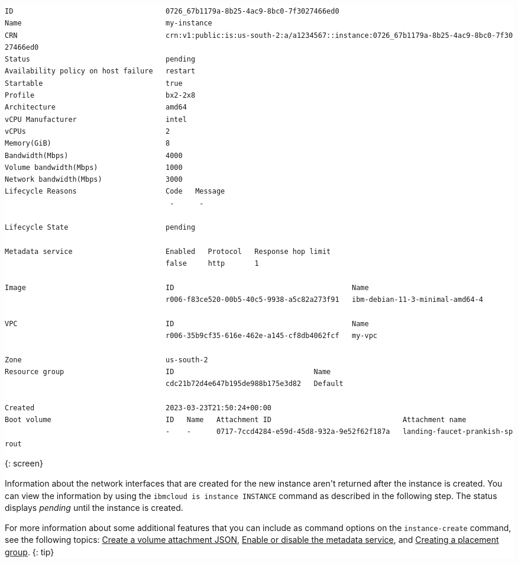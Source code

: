    ```text
   ID                                    0726_67b1179a-8b25-4ac9-8bc0-7f3027466ed0
   Name                                  my-instance
   CRN                                   crn:v1:public:is:us-south-2:a/a1234567::instance:0726_67b1179a-8b25-4ac9-8bc0-7f3027466ed0
   Status                                pending
   Availability policy on host failure   restart
   Startable                             true
   Profile                               bx2-2x8
   Architecture                          amd64
   vCPU Manufacturer                     intel
   vCPUs                                 2
   Memory(GiB)                           8
   Bandwidth(Mbps)                       4000
   Volume bandwidth(Mbps)                1000
   Network bandwidth(Mbps)               3000
   Lifecycle Reasons                     Code   Message
                                          -      -

   Lifecycle State                       pending

   Metadata service                      Enabled   Protocol   Response hop limit
                                         false     http       1

   Image                                 ID                                          Name
                                         r006-f83ce520-00b5-40c5-9938-a5c82a273f91   ibm-debian-11-3-minimal-amd64-4

   VPC                                   ID                                          Name
                                         r006-35b9cf35-616e-462e-a145-cf8db4062fcf   my-vpc

   Zone                                  us-south-2
   Resource group                        ID                                 Name
                                         cdc21b72d4e647b195de988b175e3d82   Default

   Created                               2023-03-23T21:50:24+00:00
   Boot volume                           ID   Name   Attachment ID                               Attachment name
                                         -    -      0717-7ccd4284-e59d-45d8-932a-9e52f62f187a   landing-faucet-prankish-sprout
   ```
   {: screen}

   Information about the network interfaces that are created for the new instance aren't returned after the instance is created. You can view the information by using the `ibmcloud is instance INSTANCE` command as described in the following step. The status displays *pending* until the instance is created.

   For more information about some additional features that you can include as command options on the `instance-create` command, see the following topics: [Create a volume attachment JSON](/docs/vpc?topic=vpc-attaching-block-storage&interface=cli#volume_attachment_json), [Enable or disable the metadata service](/docs/vpc?topic=vpc-imd-configure-service&interface=cli#imd-enable-on-instance-cli), and [Creating a placement group](/docs/vpc?topic=vpc-managing-placement-group&interface=cli#creating-placement-group-CLI).
   {: tip}
